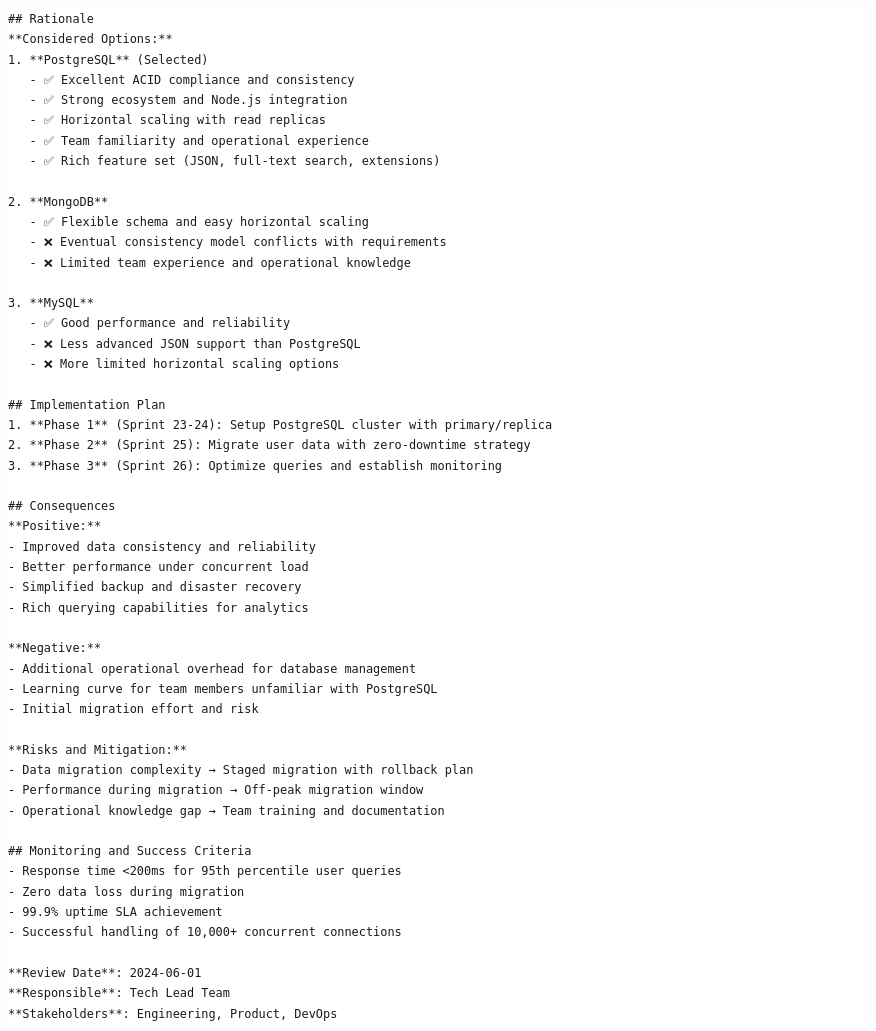 ```
## Rationale
**Considered Options:**
1. **PostgreSQL** (Selected)
   - ✅ Excellent ACID compliance and consistency
   - ✅ Strong ecosystem and Node.js integration
   - ✅ Horizontal scaling with read replicas
   - ✅ Team familiarity and operational experience
   - ✅ Rich feature set (JSON, full-text search, extensions)

2. **MongoDB**
   - ✅ Flexible schema and easy horizontal scaling
   - ❌ Eventual consistency model conflicts with requirements
   - ❌ Limited team experience and operational knowledge

3. **MySQL**
   - ✅ Good performance and reliability
   - ❌ Less advanced JSON support than PostgreSQL
   - ❌ More limited horizontal scaling options

## Implementation Plan
1. **Phase 1** (Sprint 23-24): Setup PostgreSQL cluster with primary/replica
2. **Phase 2** (Sprint 25): Migrate user data with zero-downtime strategy
3. **Phase 3** (Sprint 26): Optimize queries and establish monitoring

## Consequences
**Positive:**
- Improved data consistency and reliability
- Better performance under concurrent load
- Simplified backup and disaster recovery
- Rich querying capabilities for analytics

**Negative:**
- Additional operational overhead for database management
- Learning curve for team members unfamiliar with PostgreSQL
- Initial migration effort and risk

**Risks and Mitigation:**
- Data migration complexity → Staged migration with rollback plan
- Performance during migration → Off-peak migration window
- Operational knowledge gap → Team training and documentation

## Monitoring and Success Criteria
- Response time <200ms for 95th percentile user queries
- Zero data loss during migration
- 99.9% uptime SLA achievement
- Successful handling of 10,000+ concurrent connections

**Review Date**: 2024-06-01
**Responsible**: Tech Lead Team
**Stakeholders**: Engineering, Product, DevOps
```
